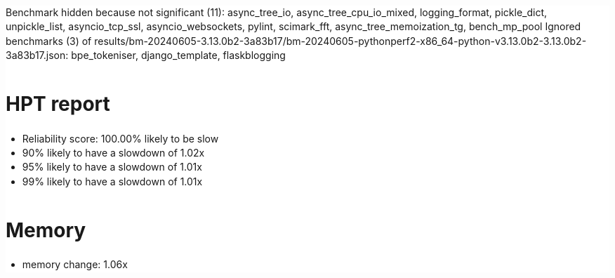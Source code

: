 Benchmark hidden because not significant (11): async_tree_io, async_tree_cpu_io_mixed, logging_format, pickle_dict, unpickle_list, asyncio_tcp_ssl, asyncio_websockets, pylint, scimark_fft, async_tree_memoization_tg, bench_mp_pool
Ignored benchmarks (3) of results/bm-20240605-3.13.0b2-3a83b17/bm-20240605-pythonperf2-x86_64-python-v3.13.0b2-3.13.0b2-3a83b17.json: bpe_tokeniser, django_template, flaskblogging

# HPT report

- Reliability score: 100.00% likely to be slow
- 90% likely to have a slowdown of 1.02x
- 95% likely to have a slowdown of 1.01x
- 99% likely to have a slowdown of 1.01x

# Memory
- memory change: 1.06x